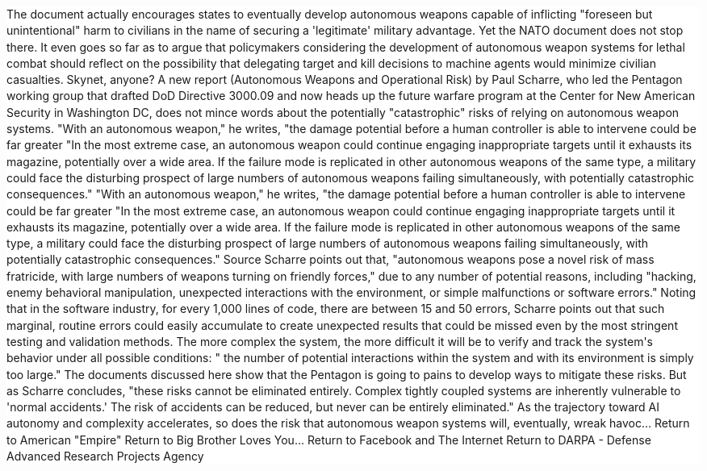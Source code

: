 The document actually encourages states to eventually develop autonomous weapons capable of inflicting "foreseen but unintentional" harm to civilians in the name of securing a 'legitimate' military advantage.
Yet the NATO document does not stop there.
It even goes so far as to argue that policymakers considering the development of autonomous weapon systems for lethal combat should reflect on the possibility that delegating target and kill decisions to machine agents would minimize civilian casualties.
Skynet, anyone? A new report (Autonomous Weapons and Operational Risk) by Paul Scharre, who led the Pentagon working group that drafted DoD Directive 3000.09 and now heads up the future warfare program at the Center for New American Security in Washington DC, does not mince words about the potentially "catastrophic" risks of relying on autonomous weapon systems.
"With an autonomous weapon," he writes, "the damage potential before a human controller is able to intervene could be far greater "In the most extreme case, an autonomous weapon could continue engaging inappropriate targets until it exhausts its magazine, potentially over a wide area. If the failure mode is replicated in other autonomous weapons of the same type, a military could face the disturbing prospect of large numbers of autonomous weapons failing simultaneously, with potentially catastrophic consequences."
"With an autonomous weapon," he writes, "the damage potential before a human controller is able to intervene could be far greater "In the most extreme case, an autonomous weapon could continue engaging inappropriate targets until it exhausts its magazine, potentially over a wide area.
If the failure mode is replicated in other autonomous weapons of the same type, a military could face the disturbing prospect of large numbers of autonomous weapons failing simultaneously, with potentially catastrophic consequences."
Source
Scharre points out that,
"autonomous weapons pose a novel risk of mass fratricide, with large numbers of weapons turning on friendly forces," due to any number of potential reasons, including "hacking, enemy behavioral manipulation, unexpected interactions with the environment, or simple malfunctions or software errors."
Noting that in the software industry, for every 1,000 lines of code, there are between 15 and 50 errors, Scharre points out that such marginal, routine errors could easily accumulate to create unexpected results that could be missed even by the most stringent testing and validation methods. The more complex the system, the more difficult it will be to verify and track the system's behavior under all possible conditions:
" the number of potential interactions within the system and with its environment is simply too large."
The documents discussed here show that the Pentagon is going to pains to develop ways to mitigate these risks. But as Scharre concludes,
"these risks cannot be eliminated entirely. Complex tightly coupled systems are inherently vulnerable to 'normal accidents.' The risk of accidents can be reduced, but never can be entirely eliminated."
As the trajectory toward AI autonomy and complexity accelerates, so does the risk that autonomous weapon systems will, eventually, wreak havoc...
Return to American "Empire"
Return to Big Brother Loves You...
Return to Facebook and The Internet
Return to DARPA - Defense Advanced Research Projects Agency
